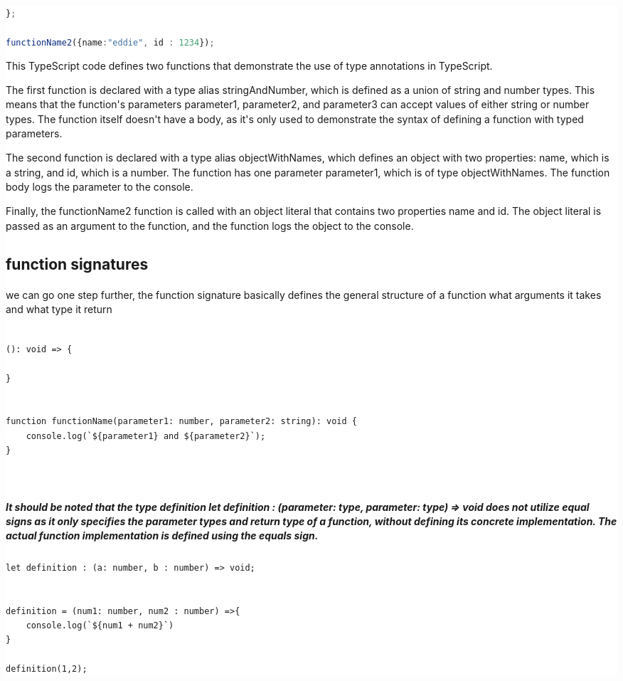 ```ts
};

functionName2({name:"eddie", id : 1234});
```

This TypeScript code defines two functions that demonstrate the use of type annotations in TypeScript.

The first function is declared with a type alias stringAndNumber, which is defined as a union of string and number types. This means that the function's parameters parameter1, parameter2, and parameter3 can accept values of either string or number types. The function itself doesn't have a body, as it's only used to demonstrate the syntax of defining a function with typed parameters.

The second function is declared with a type alias objectWithNames, which defines an object with two properties: name, which is a string, and id, which is a number. The function has one parameter parameter1, which is of type objectWithNames. The function body logs the parameter to the console.

Finally, the functionName2 function is called with an object literal that contains two properties name and id. The object literal is passed as an argument to the function, and the function logs the object to the console.



## function signatures 


we can go one step further, the function signature basically defines the general structure of a function what arguments it takes and what type it return 


```TS

(): void => {

}


function functionName(parameter1: number, parameter2: string): void {
    console.log(`${parameter1} and ${parameter2}`);
}



```



##### It should be noted that the type definition let definition : (parameter: type, parameter: type) => void does not utilize equal signs as it only specifies the parameter types and return type of a function, without defining its concrete implementation. The actual function implementation is defined using the equals sign.

```TS
let definition : (a: number, b : number) => void;


definition = (num1: number, num2 : number) =>{
    console.log(`${num1 + num2}`)
}

definition(1,2);

```

